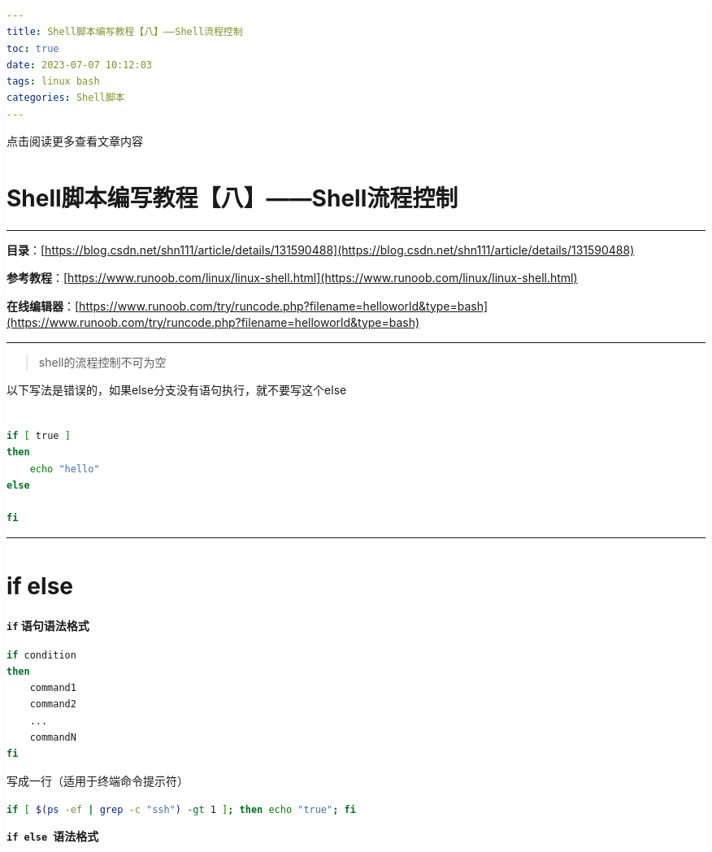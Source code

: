 ```yaml
---
title: Shell脚本编写教程【八】——Shell流程控制
toc: true
date: 2023-07-07 10:12:03
tags: linux bash
categories: Shell脚本
---
```


​​点击阅读更多查看文章内容

# Shell脚本编写教程【八】——Shell流程控制
---
**目录**：[https://blog.csdn.net/shn111/article/details/131590488](https://blog.csdn.net/shn111/article/details/131590488)

**参考教程**：[https://www.runoob.com/linux/linux-shell.html](https://www.runoob.com/linux/linux-shell.html)

**在线编辑器**：[https://www.runoob.com/try/runcode.php?filename=helloworld&type=bash](https://www.runoob.com/try/runcode.php?filename=helloworld&type=bash)

---


>shell的流程控制不可为空

以下写法是错误的，如果else分支没有语句执行，就不要写这个else
```bash

if [ true ]
then
	echo "hello"
else
	
fi
```
---
# if else

**`if` 语句语法格式**

```bash
if condition
then
    command1 
    command2
    ...
    commandN 
fi
```
写成一行（适用于终端命令提示符）
```bash
if [ $(ps -ef | grep -c "ssh") -gt 1 ]; then echo "true"; fi
```
**`if else `语法格式**
